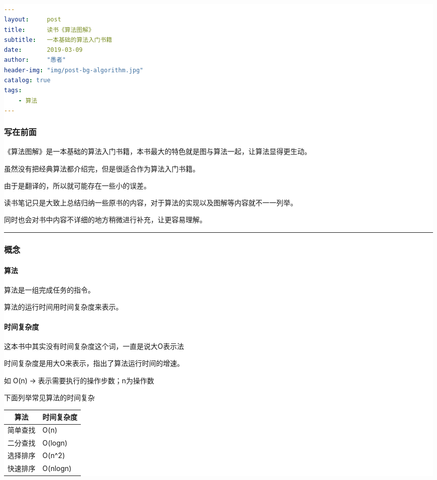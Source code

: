```yaml
---
layout:     post
title:      读书《算法图解》
subtitle:   一本基础的算法入门书籍
date:       2019-03-09
author:     "愚者"
header-img: "img/post-bg-algorithm.jpg"
catalog: true
tags:
    - 算法
---
```




### 写在前面

《算法图解》是一本基础的算法入门书籍，本书最大的特色就是图与算法一起，让算法显得更生动。

虽然没有把经典算法都介绍完，但是很适合作为算法入门书籍。

由于是翻译的，所以就可能存在一些小的误差。

读书笔记只是大致上总结归纳一些原书的内容，对于算法的实现以及图解等内容就不一一列举。

同时也会对书中内容不详细的地方稍微进行补充，让更容易理解。



---

### 概念
#### 算法

算法是一组完成任务的指令。

算法的运行时间用时间复杂度来表示。

#### 时间复杂度

这本书中其实没有时间复杂度这个词，一直是说大O表示法

时间复杂度是用大O来表示，指出了算法运行时间的增速。

如 O(n) -> 表示需要执行的操作步数；n为操作数

下面列举常见算法的时间复杂

| 算法     | 时间复杂度 |
| -------- | :--------- |
| 简单查找 | O(n)       |
| 二分查找 | O(logn)    |
| 选择排序 | O(n^2)     |
| 快速排序 | O(nlogn)   |
